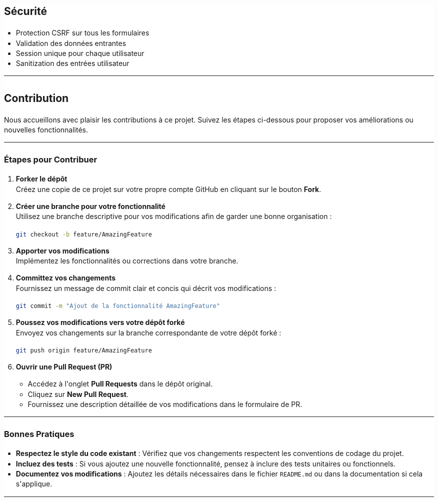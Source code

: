 ## Sécurité

- Protection CSRF sur tous les formulaires
- Validation des données entrantes
- Session unique pour chaque utilisateur
- Sanitization des entrées utilisateur



---

## **Contribution**

Nous accueillons avec plaisir les contributions à ce projet. Suivez les étapes ci-dessous pour proposer vos améliorations ou nouvelles fonctionnalités.

---

### **Étapes pour Contribuer**

1. **Forker le dépôt**  
   Créez une copie de ce projet sur votre propre compte GitHub en cliquant sur le bouton **Fork**.

2. **Créer une branche pour votre fonctionnalité**  
   Utilisez une branche descriptive pour vos modifications afin de garder une bonne organisation :
   ```bash
   git checkout -b feature/AmazingFeature
   ```

3. **Apporter vos modifications**  
   Implémentez les fonctionnalités ou corrections dans votre branche.

4. **Committez vos changements**  
   Fournissez un message de commit clair et concis qui décrit vos modifications :
   ```bash
   git commit -m "Ajout de la fonctionnalité AmazingFeature"
   ```

5. **Poussez vos modifications vers votre dépôt forké**  
   Envoyez vos changements sur la branche correspondante de votre dépôt forké :
   ```bash
   git push origin feature/AmazingFeature
   ```

6. **Ouvrir une Pull Request (PR)**  
   - Accédez à l'onglet **Pull Requests** dans le dépôt original.
   - Cliquez sur **New Pull Request**.
   - Fournissez une description détaillée de vos modifications dans le formulaire de PR.

---

### **Bonnes Pratiques**
- **Respectez le style du code existant** : Vérifiez que vos changements respectent les conventions de codage du projet.
- **Incluez des tests** : Si vous ajoutez une nouvelle fonctionnalité, pensez à inclure des tests unitaires ou fonctionnels.
- **Documentez vos modifications** : Ajoutez les détails nécessaires dans le fichier `README.md` ou dans la documentation si cela s'applique.

---